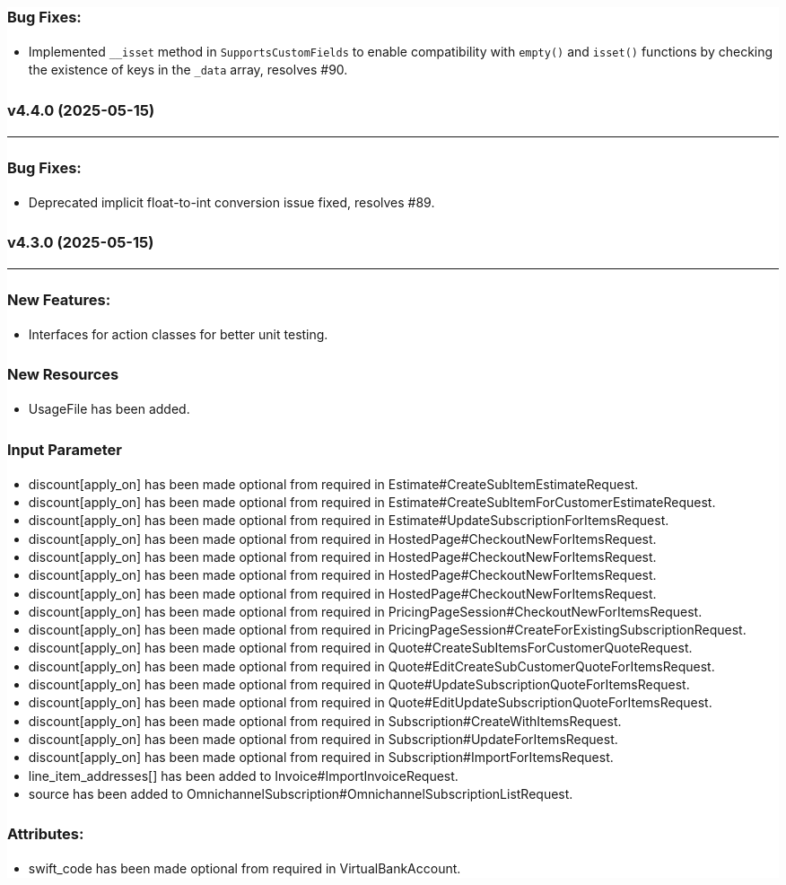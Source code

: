 ### Bug Fixes:
* Implemented `__isset` method in `SupportsCustomFields` to enable compatibility with `empty()` and `isset()` functions by checking the existence of keys in the `_data` array, resolves #90.

### v4.4.0 (2025-05-15)
* * * 

### Bug Fixes:
* Deprecated implicit float-to-int conversion issue fixed, resolves #89.

### v4.3.0 (2025-05-15)
* * * 

### New Features:
* Interfaces for action classes for better unit testing.

### New Resources
* UsageFile has been added.

### Input Parameter
* discount[apply_on] has been made optional from required in Estimate#CreateSubItemEstimateRequest.
* discount[apply_on] has been made optional from required in Estimate#CreateSubItemForCustomerEstimateRequest.
* discount[apply_on] has been made optional from required in Estimate#UpdateSubscriptionForItemsRequest.
* discount[apply_on] has been made optional from required in HostedPage#CheckoutNewForItemsRequest.
* discount[apply_on] has been made optional from required in HostedPage#CheckoutNewForItemsRequest.
* discount[apply_on] has been made optional from required in HostedPage#CheckoutNewForItemsRequest.
* discount[apply_on] has been made optional from required in HostedPage#CheckoutNewForItemsRequest.
* discount[apply_on] has been made optional from required in PricingPageSession#CheckoutNewForItemsRequest.
* discount[apply_on] has been made optional from required in PricingPageSession#CreateForExistingSubscriptionRequest.
* discount[apply_on] has been made optional from required in Quote#CreateSubItemsForCustomerQuoteRequest.
* discount[apply_on] has been made optional from required in Quote#EditCreateSubCustomerQuoteForItemsRequest.
* discount[apply_on] has been made optional from required in Quote#UpdateSubscriptionQuoteForItemsRequest.
* discount[apply_on] has been made optional from required in Quote#EditUpdateSubscriptionQuoteForItemsRequest.
* discount[apply_on] has been made optional from required in Subscription#CreateWithItemsRequest.
* discount[apply_on] has been made optional from required in Subscription#UpdateForItemsRequest.
* discount[apply_on] has been made optional from required in Subscription#ImportForItemsRequest.
* line_item_addresses[] has been added to  Invoice#ImportInvoiceRequest.
* source has been added to OmnichannelSubscription#OmnichannelSubscriptionListRequest.

### Attributes: 
* swift_code has been made optional from required in VirtualBankAccount.
